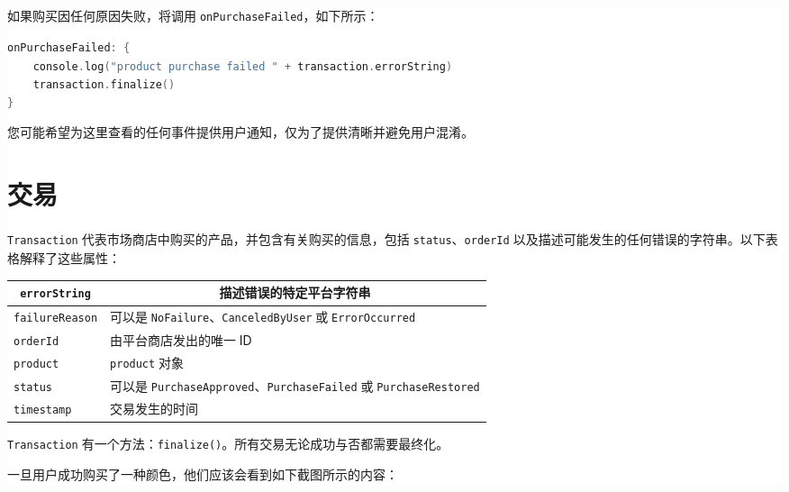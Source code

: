 如果购买因任何原因失败，将调用 `onPurchaseFailed`，如下所示：

```cpp
onPurchaseFailed: {
    console.log("product purchase failed " + transaction.errorString)
    transaction.finalize()
}
```

您可能希望为这里查看的任何事件提供用户通知，仅为了提供清晰并避免用户混淆。

# 交易

`Transaction` 代表市场商店中购买的产品，并包含有关购买的信息，包括 `status`、`orderId` 以及描述可能发生的任何错误的字符串。以下表格解释了这些属性：

| `errorString` | 描述错误的特定平台字符串 |
| --- | --- |
| `failureReason` | 可以是 `NoFailure`、`CanceledByUser` 或 `ErrorOccurred` |
| `orderId` | 由平台商店发出的唯一 ID |
| `product` | `product` 对象 |
| `status` | 可以是 `PurchaseApproved`、`PurchaseFailed` 或 `PurchaseRestored` |
| `timestamp` | 交易发生的时间 |

`Transaction` 有一个方法：`finalize()`。所有交易无论成功与否都需要最终化。

一旦用户成功购买了一种颜色，他们应该会看到如下截图所示的内容：

